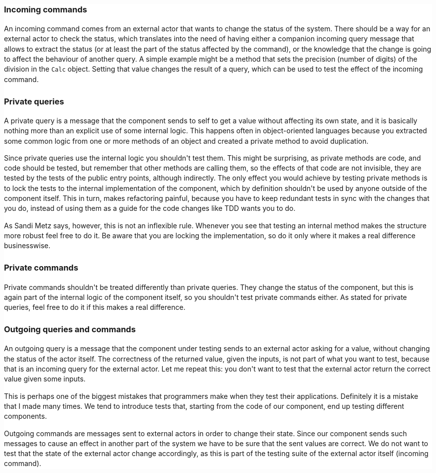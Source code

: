 ### Incoming commands

An incoming command comes from an external actor that wants to change the status of the system. There should be a way for an external actor to check the status, which translates into the need of having either a companion incoming query message that allows to extract the status (or at least the part of the status affected by the command), or the knowledge that the change is going to affect the behaviour of another query. A simple example might be a method that sets the precision (number of digits) of the division in the `Calc` object. Setting that value changes the result of a query, which can be used to test the effect of the incoming command.

### Private queries

A private query is a message that the component sends to self to get a value without affecting its own state, and it is basically nothing more than an explicit use of some internal logic. This happens often in object-oriented languages because you extracted some common logic from one or more methods of an object and created a private method to avoid duplication.

Since private queries use the internal logic you shouldn't test them. This might be surprising, as private methods are code, and code should be tested, but remember that other methods are calling them, so the effects of that code are not invisible, they are tested by the tests of the public entry points, although indirectly. The only effect you would achieve by testing private methods is to lock the tests to the internal implementation of the component, which by definition shouldn't be used by anyone outside of the component itself. This in turn, makes refactoring painful, because you have to keep redundant tests in sync with the changes that you do, instead of using them as a guide for the code changes like TDD wants you to do.

As Sandi Metz says, however, this is not an inflexible rule. Whenever you see that testing an internal method makes the structure more robust feel free to do it. Be aware that you are locking the implementation, so do it only where it makes a real difference businesswise.

### Private commands

Private commands shouldn't be treated differently than private queries. They change the status of the component, but this is again part of the internal logic of the component itself, so you shouldn't test private commands either. As stated for private queries, feel free to do it if this makes a real difference.

### Outgoing queries and commands

An outgoing query is a message that the component under testing sends to an external actor asking for a value, without changing the status of the actor itself. The correctness of the returned value, given the inputs, is not part of what you want to test, because that is an incoming query for the external actor. Let me repeat this: you don't want to test that the external actor return the correct value given some inputs.

This is perhaps one of the biggest mistakes that programmers make when they test their applications. Definitely it is a mistake that I made many times. We tend to introduce tests that, starting from the code of our component, end up testing different components.

Outgoing commands are messages sent to external actors in order to change their state. Since our component sends such messages to cause an effect in another part of the system we have to be sure that the sent values are correct. We do not want to test that the state of the external actor change accordingly, as this is part of the testing suite of the external actor itself (incoming command).
